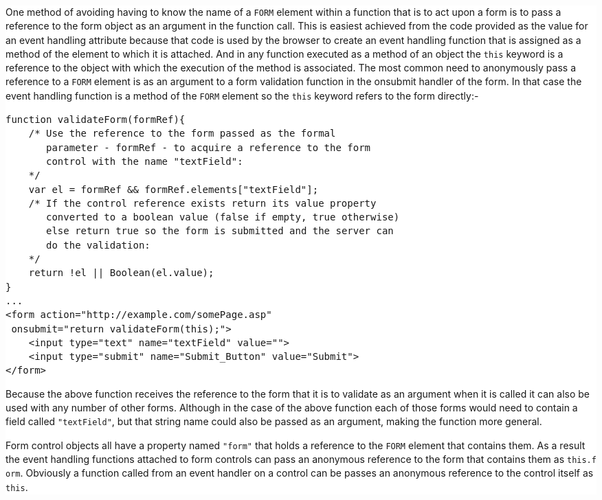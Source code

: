 <p id="faAnon_2">
One method of avoiding having to know the name of a <code>FORM</code>
element within a function that is to act upon a form is to pass a
reference to the form object as an argument in the function call.
This is easiest achieved from the code provided as the value for
an event handling attribute because that code is used by the browser
to create an event handling function that is assigned as a method of
the element to which it is attached. And in any function executed as
a method of an object the <code>this</code> keyword is a reference to
the object with which the execution of the method is associated. The
most common need to anonymously pass a reference to a <code>FORM</code>
element is as an argument to a form validation function in the
onsubmit handler of the form. In that case the event handling function
is a method of the <code>FORM</code> element so the <code>this</code>
keyword refers to the form directly:-
</p>

<pre id="faAnon_ex1">
function validateForm(formRef){
    <span class="commentJS">/* Use the reference to the form passed as the formal
       parameter - formRef - to acquire a reference to the form
       control with the name &quot;textField&quot;:
    */</span>
    var el = formRef &amp;&amp; formRef.elements[&quot;textField&quot;];
    <span class="commentJS">/* If the control reference exists return its value property
       converted to a boolean value (false if empty, true otherwise)
       else return true so the form is submitted and the server can
       do the validation:
    */</span>
    return !el || Boolean(el.value);
}
...
&lt;form action=&quot;http://example.com/somePage.asp&quot;
 onsubmit=&quot;return validateForm(this);&quot;&gt;
    &lt;input type=&quot;text&quot; name=&quot;textField&quot; value=&quot;&quot;&gt;
    &lt;input type=&quot;submit&quot; name=&quot;Submit_Button&quot; value=&quot;Submit&quot;&gt;
&lt;/form&gt;
</pre>

<p id="faAnon_3">
Because the above function receives the reference to the form that it
is to validate as an argument when it is called it can also be used
with any number of other forms.  Although in the case of the above
function each of those forms would need to contain a field called
<code>&quot;textField&quot;</code>, but that string name could also be
passed as an argument, making the function more general.
</p>

<p id="faAnon_4">
Form control objects all have a property named
<code>&quot;form&quot;</code> that holds a reference to the
<code>FORM</code> element that contains them. As a result the event
handling functions attached to form controls can pass an anonymous
reference to the form that contains them as <code>this.form</code>.
Obviously a function called from an event handler on a control can
be passes an anonymous reference to the control itself as
<code>this</code>.
</p>
